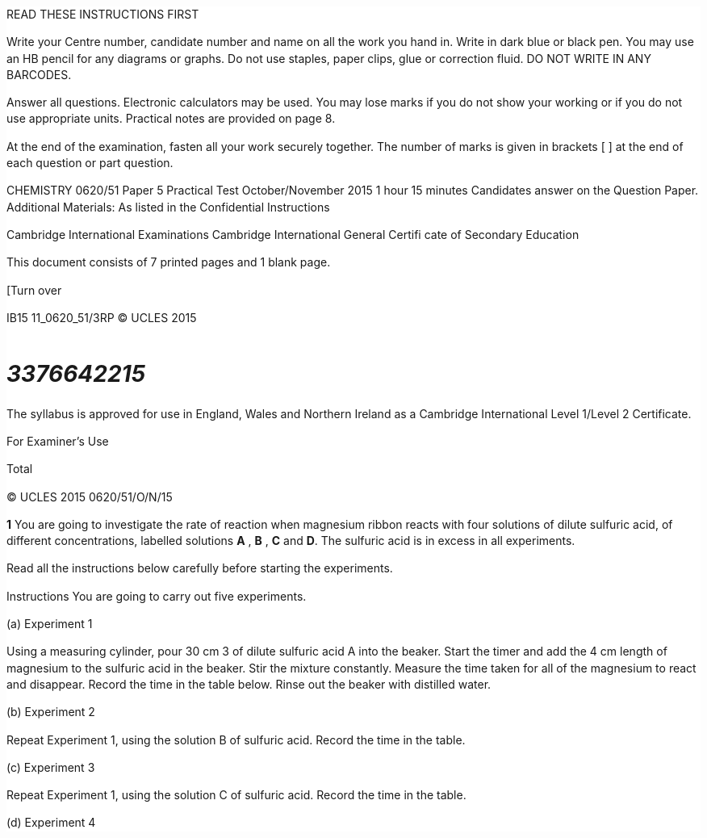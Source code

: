  READ THESE INSTRUCTIONS FIRST 

 Write your Centre number, candidate number and name on all the work you hand in. Write in dark blue or black pen. You may use an HB pencil for any diagrams or graphs. Do not use staples, paper clips, glue or correction fluid. DO NOT WRITE IN ANY BARCODES. 

 Answer all questions. Electronic calculators may be used. You may lose marks if you do not show your working or if you do not use appropriate units. Practical notes are provided on page 8. 

 At the end of the examination, fasten all your work securely together. The number of marks is given in brackets [ ] at the end of each question or part question. 

 CHEMISTRY 0620/51 Paper 5 Practical Test October/November 2015 1 hour 15 minutes Candidates answer on the Question Paper. Additional Materials: As listed in the Confidential Instructions 

 Cambridge International Examinations Cambridge International General Certifi cate of Secondary Education 

 This document consists of 7 printed pages and 1 blank page. 

 [Turn over 

 IB15 11_0620_51/3RP © UCLES 2015 

# *3376642215* 

 The syllabus is approved for use in England, Wales and Northern Ireland as a Cambridge International Level 1/Level 2 Certificate. 

 For Examiner’s Use 

 Total 


© UCLES 2015 0620/51/O/N/15 

**1** You are going to investigate the rate of reaction when magnesium ribbon reacts with four solutions of dilute sulfuric acid, of different concentrations, labelled solutions **A** , **B** , **C** and **D**. The sulfuric acid is in excess in all experiments. 

 Read all the instructions below carefully before starting the experiments. 

 Instructions You are going to carry out five experiments. 

 (a) Experiment 1 

 Using a measuring cylinder, pour 30 cm 3 of dilute sulfuric acid A into the beaker. Start the timer and add the 4 cm length of magnesium to the sulfuric acid in the beaker. Stir the mixture constantly. Measure the time taken for all of the magnesium to react and disappear. Record the time in the table below. Rinse out the beaker with distilled water. 

 (b) Experiment 2 

 Repeat Experiment 1, using the solution B of sulfuric acid. Record the time in the table. 

 (c) Experiment 3 

 Repeat Experiment 1, using the solution C of sulfuric acid. Record the time in the table. 

 (d) Experiment 4 
